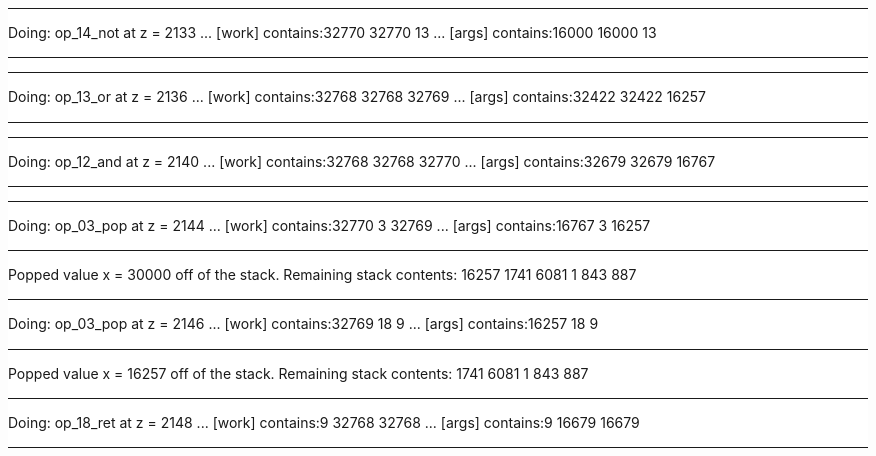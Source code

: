  
 
---
 
Doing: op_14_not at z = 2133
... [work] contains:32770 32770 13
... [args] contains:16000 16000 13
 
---
 
 
---
 
Doing: op_13_or at z = 2136
... [work] contains:32768 32768 32769
... [args] contains:32422 32422 16257
 
---
 
 
---
 
Doing: op_12_and at z = 2140
... [work] contains:32768 32768 32770
... [args] contains:32679 32679 16767
 
---
 
 
---
 
Doing: op_03_pop at z = 2144
... [work] contains:32770 3 32769
... [args] contains:16767 3 16257
 
---
 
 
Popped value x = 30000 off of the stack. Remaining stack contents: 16257 1741 6081 1 843 887
 
 
---
 
Doing: op_03_pop at z = 2146
... [work] contains:32769 18 9
... [args] contains:16257 18 9
 
---
 
 
Popped value x = 16257 off of the stack. Remaining stack contents: 1741 6081 1 843 887
 
 
---
 
Doing: op_18_ret at z = 2148
... [work] contains:9 32768 32768
... [args] contains:9 16679 16679
 
---
 
 